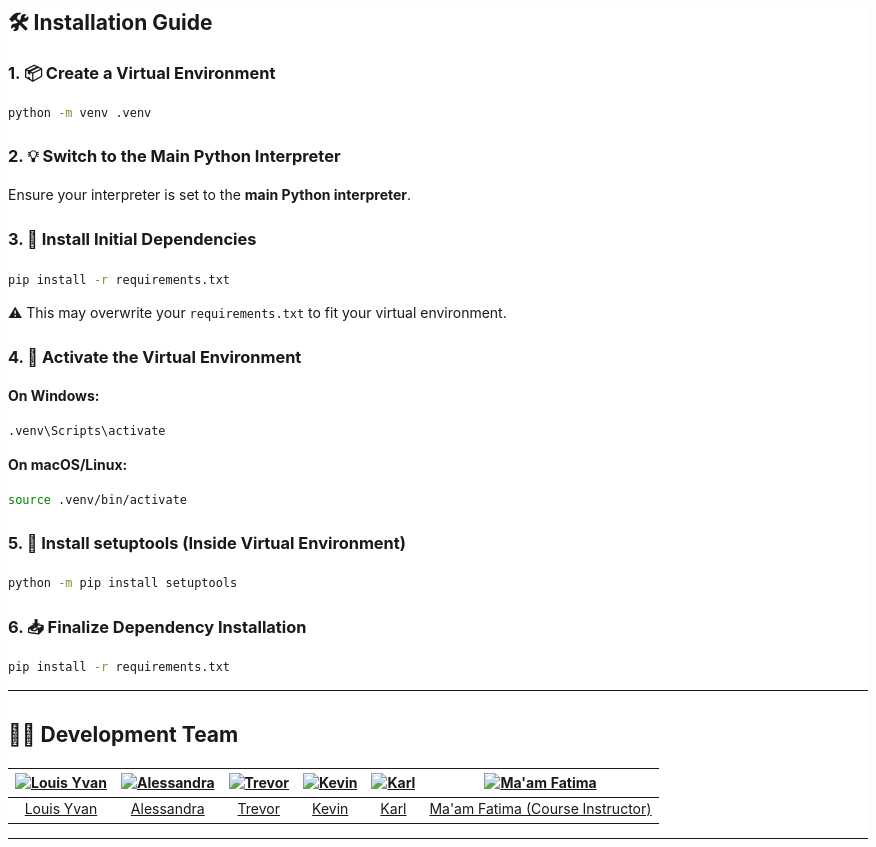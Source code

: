 
## 🛠️ Installation Guide

### 1. 📦 Create a Virtual Environment

```bash
python -m venv .venv
```

### 2. 💡 Switch to the Main Python Interpreter

Ensure your interpreter is set to the **main Python interpreter**.

### 3. 📄 Install Initial Dependencies

```bash
pip install -r requirements.txt
```

⚠️ This may overwrite your `requirements.txt` to fit your virtual environment.

### 4. 🚀 Activate the Virtual Environment

**On Windows:**

```bash
.venv\Scripts\activate
```

**On macOS/Linux:**

```bash
source .venv/bin/activate
```

### 5. 🧰 Install setuptools (Inside Virtual Environment)

```bash
python -m pip install setuptools
```

### 6. 📥 Finalize Dependency Installation

```bash
pip install -r requirements.txt
```

---

## 👨‍💻 Development Team

| [<img src="https://github.com/leaurix.png" width="100" alt="Louis Yvan"/>](https://github.com/leaurix) | [<img src="https://github.com/alyssaml.png" width="100" alt="Alessandra"/>](https://github.com/alyssaml) | [<img src="https://github.com/trey020304.png" width="100" alt="Trevor"/>](https://github.com/trey020304) | [<img src="https://github.com/kebinmirabel.png" width="100" alt="Kevin"/>](https://github.com/kebinmirabel) | [<img src="https://github.com/kmatheuu.png" width="100" alt="Karl"/>](https://github.com/kmatheuu) | [<img src="https://github.com/marieemoiselle.png" width="100" alt="Ma'am Fatima"/>](https://github.com/marieemoiselle) |
| :----------------------------------------------------------------------------------------------------: | :------------------------------------------------------------------------------------------------------: | :------------------------------------------------------------------------------------------------------: | :---------------------------------------------------------------------------------------------------------: | :------------------------------------------------------------------------------------------------: | :--------------------------------------------------------------------------------------------------------------------: |
|                                [Louis Yvan](https://github.com/leaurix)                                |                                [Alessandra](https://github.com/alyssaml)                                 |                                 [Trevor](https://github.com/trey020304)                                  |                                  [Kevin](https://github.com/kebinmirabel)                                   |                                [Karl](https://github.com/kmatheuu)                                 |                         [Ma'am Fatima (Course Instructor)](https://github.com/marieemoiselle)                          |

---
